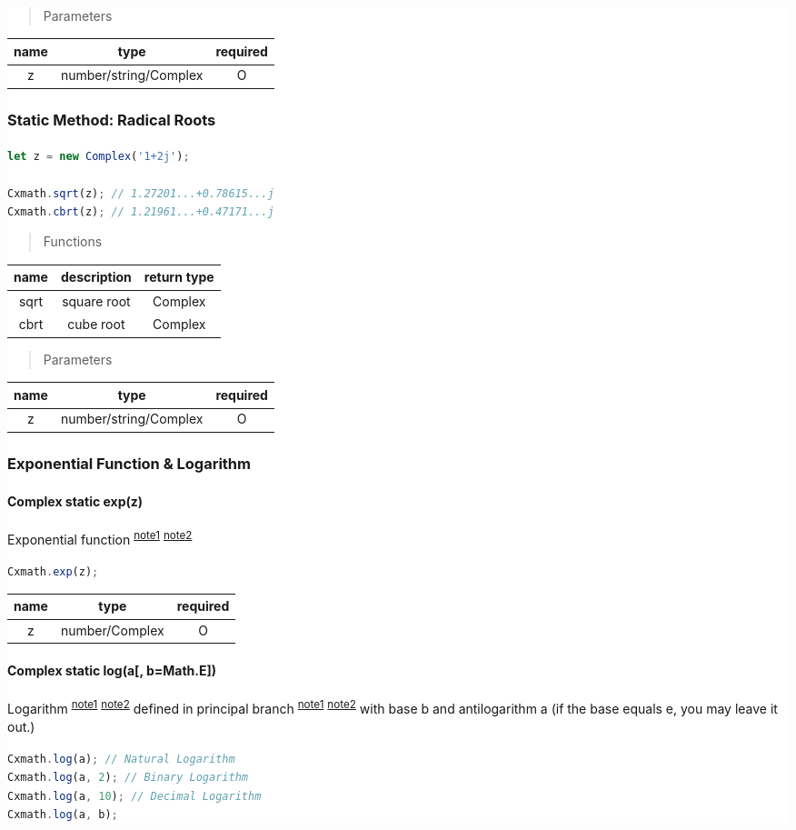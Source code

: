 > Parameters

|name|type|required|
|:---:|:---:|:---:|
|z|number/string/Complex|O|

### Static Method: Radical Roots
```javascript
let z = new Complex('1+2j');

Cxmath.sqrt(z); // 1.27201...+0.78615...j
Cxmath.cbrt(z); // 1.21961...+0.47171...j
```

> Functions

|name|description|return type|
|:---:|:---:|:---:|
|sqrt|square root|Complex|
|cbrt|cube root|Complex|

> Parameters

|name|type|required|
|:---:|:---:|:---:|
|z|number/string/Complex|O|

### Exponential Function & Logarithm

#### Complex static exp(z)
Exponential function
<sup>[note1](https://en.wikipedia.org/wiki/Exponential_function)</sup>
<sup>[note2](https://en.wikipedia.org/wiki/Complex_number#Exponentiation)</sup>
```javascript
Cxmath.exp(z);
```
|name|type|required|
|:---:|:---:|:---:|
|z|number/Complex|O|

#### Complex static log(a[, b=Math.E])
Logarithm
<sup>[note1](https://en.wikipedia.org/wiki/Logarithm)</sup>
<sup>[note2](https://en.wikipedia.org/wiki/Complex_number#Complex_logarithm)</sup>
defined in principal branch
<sup>[note1](https://en.wikipedia.org/wiki/Principal_branch)</sup>
<sup>[note2](https://en.wikipedia.org/wiki/Branch_point#Branch_cuts)</sup>
with base b and antilogarithm a (if the base equals e, you may leave it out.)
```javascript
Cxmath.log(a); // Natural Logarithm
Cxmath.log(a, 2); // Binary Logarithm
Cxmath.log(a, 10); // Decimal Logarithm
Cxmath.log(a, b);
```
